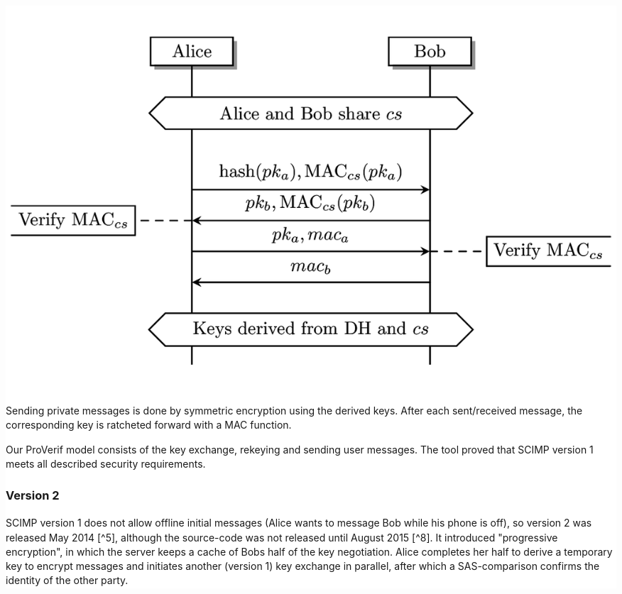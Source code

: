 ![SCIMP rekeying](imgs/scimp-rekey.png)

Sending private messages is done by symmetric encryption using the
derived keys.  After each sent/received message, the corresponding
key is ratcheted forward with a MAC function.

Our ProVerif model consists of the key exchange, rekeying and sending
user messages.  The tool proved that SCIMP version 1 meets all
described security requirements.


### Version 2

SCIMP version 1 does not allow offline initial messages (Alice wants
to message Bob while his phone is off), so version 2 was released May
2014 [^5], although the source-code was not released until August 2015
[^8].  It introduced "progressive encryption", in which the server
keeps a cache of Bobs half of the key negotiation.  Alice completes
her half to derive a temporary key to encrypt messages and initiates
another (version 1) key exchange in parallel, after which a
SAS-comparison confirms the identity of the other party.
